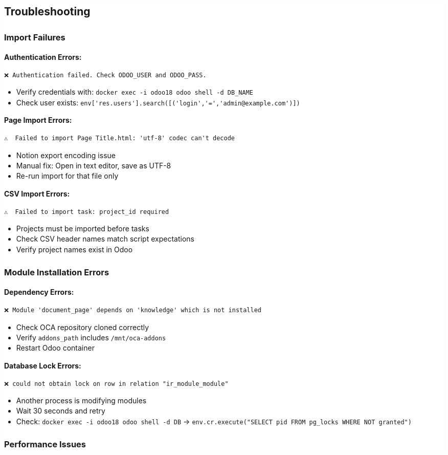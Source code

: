 
## Troubleshooting

### Import Failures

**Authentication Errors:**

```
❌ Authentication failed. Check ODOO_USER and ODOO_PASS.
```

- Verify credentials with: `docker exec -i odoo18 odoo shell -d DB_NAME`
- Check user exists: `env['res.users'].search([('login','=','admin@example.com')])`

**Page Import Errors:**

```
⚠️  Failed to import Page Title.html: 'utf-8' codec can't decode
```

- Notion export encoding issue
- Manual fix: Open in text editor, save as UTF-8
- Re-run import for that file only

**CSV Import Errors:**

```
⚠️  Failed to import task: project_id required
```

- Projects must be imported before tasks
- Check CSV header names match script expectations
- Verify project names exist in Odoo

### Module Installation Errors

**Dependency Errors:**

```
❌ Module 'document_page' depends on 'knowledge' which is not installed
```

- Check OCA repository cloned correctly
- Verify `addons_path` includes `/mnt/oca-addons`
- Restart Odoo container

**Database Lock Errors:**

```
❌ could not obtain lock on row in relation "ir_module_module"
```

- Another process is modifying modules
- Wait 30 seconds and retry
- Check: `docker exec -i odoo18 odoo shell -d DB` → `env.cr.execute("SELECT pid FROM pg_locks WHERE NOT granted")`

### Performance Issues
